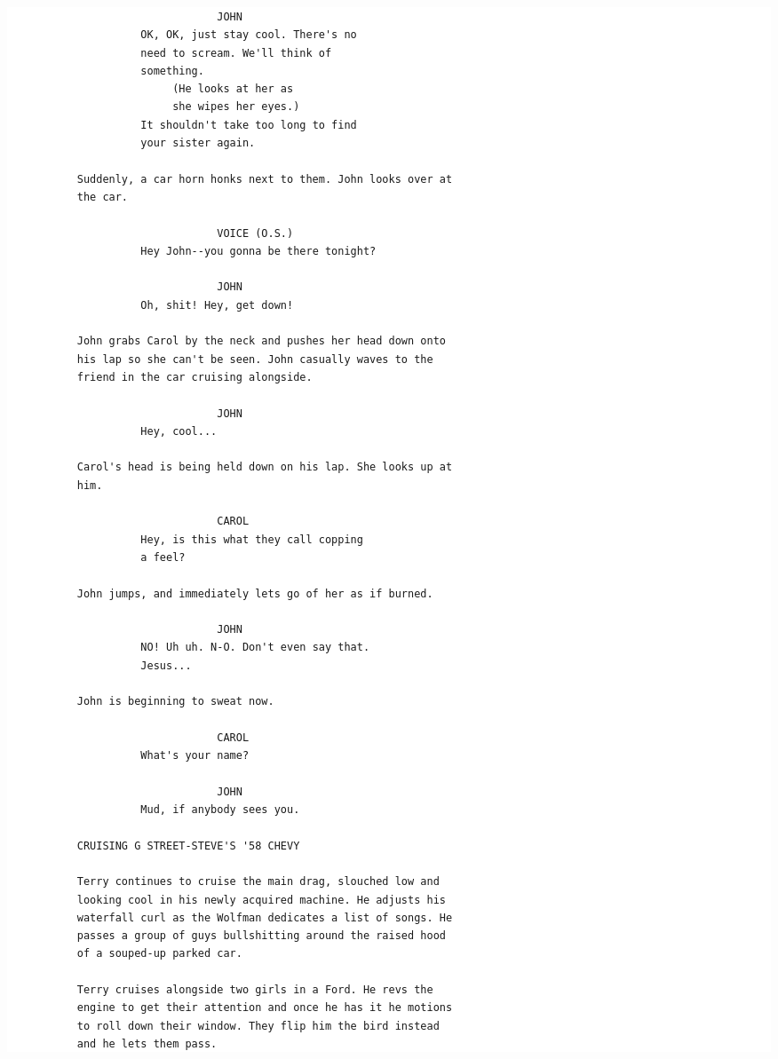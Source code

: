                                      JOHN
                         OK, OK, just stay cool. There's no 
                         need to scream. We'll think of 
                         something.
                              (He looks at her as 
                              she wipes her eyes.)
                         It shouldn't take too long to find 
                         your sister again.

               Suddenly, a car horn honks next to them. John looks over at 
               the car.

                                     VOICE (O.S.)
                         Hey John--you gonna be there tonight?

                                     JOHN
                         Oh, shit! Hey, get down!

               John grabs Carol by the neck and pushes her head down onto 
               his lap so she can't be seen. John casually waves to the 
               friend in the car cruising alongside.

                                     JOHN
                         Hey, cool...

               Carol's head is being held down on his lap. She looks up at 
               him.

                                     CAROL
                         Hey, is this what they call copping 
                         a feel?

               John jumps, and immediately lets go of her as if burned.

                                     JOHN
                         NO! Uh uh. N-O. Don't even say that. 
                         Jesus...

               John is beginning to sweat now.

                                     CAROL
                         What's your name?

                                     JOHN
                         Mud, if anybody sees you.

               CRUISING G STREET-STEVE'S '58 CHEVY

               Terry continues to cruise the main drag, slouched low and 
               looking cool in his newly acquired machine. He adjusts his 
               waterfall curl as the Wolfman dedicates a list of songs. He 
               passes a group of guys bullshitting around the raised hood 
               of a souped-up parked car.

               Terry cruises alongside two girls in a Ford. He revs the 
               engine to get their attention and once he has it he motions 
               to roll down their window. They flip him the bird instead 
               and he lets them pass.

